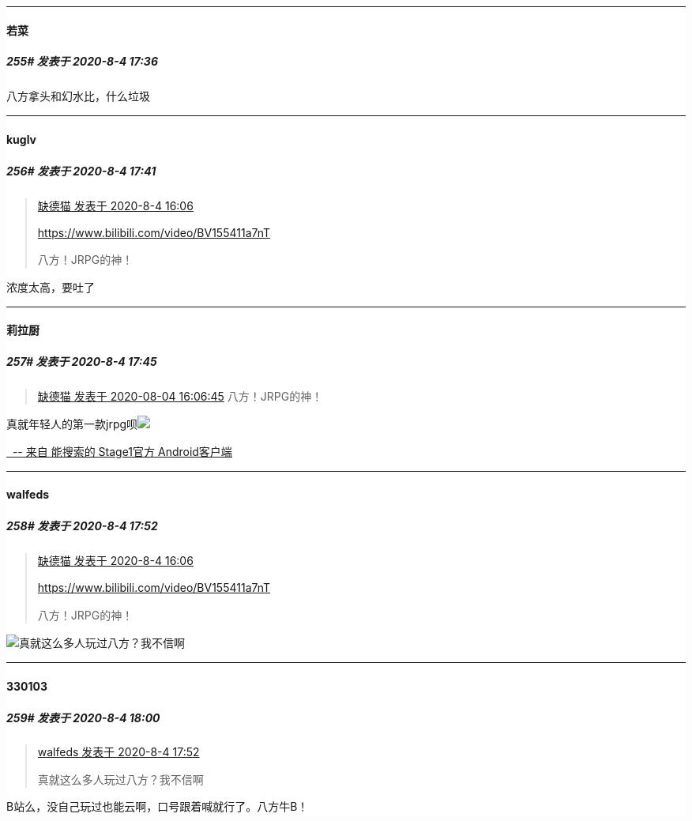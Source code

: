 *****

####  若菜  
##### 255#       发表于 2020-8-4 17:36

八方拿头和幻水比，什么垃圾

*****

####  kuglv  
##### 256#       发表于 2020-8-4 17:41

<blockquote><a href="httphttps://bbs.saraba1st.com/2b/forum.php?mod=redirect&amp;goto=findpost&amp;pid=48315587&amp;ptid=1951168" target="_blank">缺德猫 发表于 2020-8-4 16:06</a>

https://www.bilibili.com/video/BV155411a7nT

八方！JRPG的神！</blockquote>
浓度太高，要吐了

*****

####  莉拉厨  
##### 257#       发表于 2020-8-4 17:45

<blockquote><a href="httphttps://bbs.saraba1st.com/2b/forum.php?mod=redirect&amp;goto=findpost&amp;pid=48315587&amp;ptid=1951168" target="_blank">缺德猫 发表于 2020-08-04 16:06:45</a>
八方！JRPG的神！</blockquote>真就年轻人的第一款jrpg呗<img src="https://static.saraba1st.com/image/smiley/face2017/026.png" referrerpolicy="no-referrer">

[  -- 来自 能搜索的 Stage1官方 Android客户端](https://www.coolapk.com/apk/140634)

*****

####  walfeds  
##### 258#       发表于 2020-8-4 17:52

<blockquote><a href="httphttps://bbs.saraba1st.com/2b/forum.php?mod=redirect&amp;goto=findpost&amp;pid=48315587&amp;ptid=1951168" target="_blank">缺德猫 发表于 2020-8-4 16:06</a>

https://www.bilibili.com/video/BV155411a7nT

八方！JRPG的神！</blockquote>
<img src="https://static.saraba1st.com/image/smiley/face2017/068.png" referrerpolicy="no-referrer">真就这么多人玩过八方？我不信啊

*****

####  330103  
##### 259#       发表于 2020-8-4 18:00

<blockquote><a href="httphttps://bbs.saraba1st.com/2b/forum.php?mod=redirect&amp;goto=findpost&amp;pid=48316751&amp;ptid=1951168" target="_blank">walfeds 发表于 2020-8-4 17:52</a>

真就这么多人玩过八方？我不信啊</blockquote>
B站么，没自己玩过也能云啊，口号跟着喊就行了。八方牛B！
